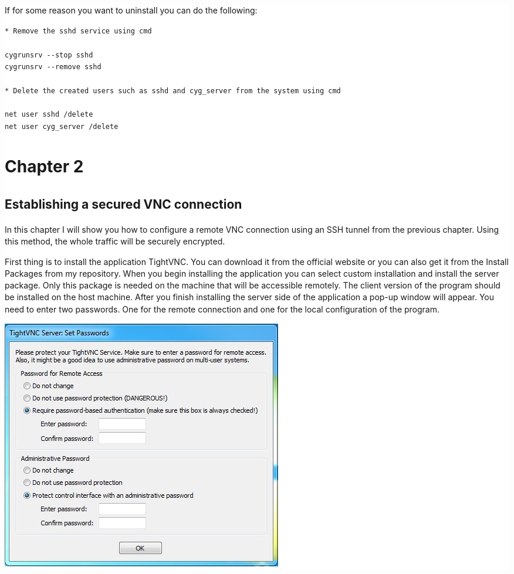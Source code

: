 
If for some reason you want to uninstall you can do the following:

```
* Remove the sshd service using cmd

cygrunsrv --stop sshd
cygrunsrv --remove sshd

* Delete the created users such as sshd and cyg_server from the system using cmd

net user sshd /delete
net user cyg_server /delete
```
<a name="chap2"></a>
# Chapter 2 
## Establishing a secured VNC connection

In this chapter I will show you how to configure a remote VNC connection using an SSH tunnel from the previous chapter. Using this method, the whole traffic will be securely encrypted.

First thing is to install the application TightVNC. You can download it from the official website or you can also get it from the Install Packages from my repository. 
When you begin installing the application you can select custom installation and install the server package. Only this package is needed on the machine that will be accessible remotely. The client version of the program should be installed on the host machine. 
After you finish installing the server side of the application a pop-up window will appear. You need to enter two passwords. One for the remote connection and one for the local configuration of the program.

![1](/Pictures/chapters/1.jpg "1")
